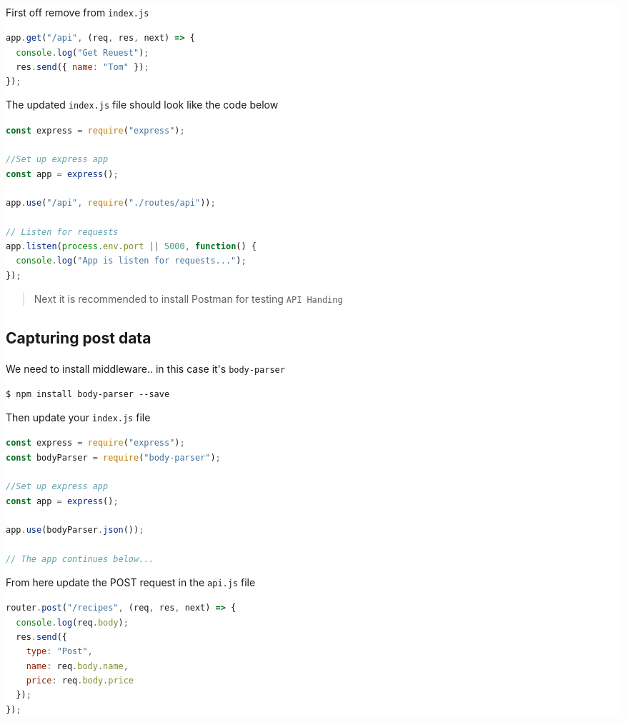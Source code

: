 First off remove from `index.js`

```javascript
app.get("/api", (req, res, next) => {
  console.log("Get Reuest");
  res.send({ name: "Tom" });
});
```

The updated `index.js` file should look like the code below

```javascript
const express = require("express");

//Set up express app
const app = express();

app.use("/api", require("./routes/api"));

// Listen for requests
app.listen(process.env.port || 5000, function() {
  console.log("App is listen for requests...");
});
```

> Next it is recommended to install Postman for testing `API Handing`

## Capturing post data

We need to install middleware.. in this case it's `body-parser`

```
$ npm install body-parser --save
```

Then update your `index.js` file

```javascript
const express = require("express");
const bodyParser = require("body-parser");

//Set up express app
const app = express();

app.use(bodyParser.json());

// The app continues below...
```

From here update the POST request in the `api.js` file

```javascript
router.post("/recipes", (req, res, next) => {
  console.log(req.body);
  res.send({
    type: "Post",
    name: req.body.name,
    price: req.body.price
  });
});
```
